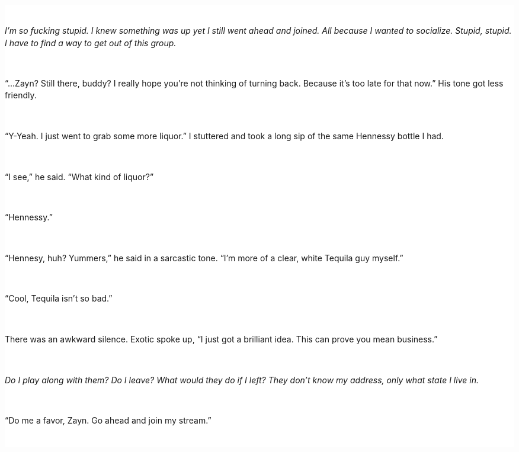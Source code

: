 &#x200B;


  
*I’m so fucking stupid. I knew something was up yet I still went ahead and joined. All because I wanted to socialize. Stupid, stupid. I have to find a way to get out of this group.*

&#x200B;


  
“...Zayn? Still there, buddy? I really hope you’re not thinking of turning back. Because it’s too late for that now.” His tone got less friendly.

&#x200B;


  
“Y-Yeah. I just went to grab some more liquor.” I stuttered and took a long sip of the same Hennessy bottle I had.

&#x200B;


  
“I see,” he said. “What kind of liquor?”

&#x200B;


  
“Hennessy.”

&#x200B;


  
“Hennesy, huh? Yummers,” he said in a sarcastic tone. “I’m more of a clear, white Tequila guy myself.”

&#x200B;


  
“Cool, Tequila isn’t so bad.”

&#x200B;


  
There was an awkward silence. Exotic spoke up, “I just got a brilliant idea. This can prove you mean business.”

&#x200B;


  
*Do I play along with them? Do I leave? What would they do if I left? They don’t know my address, only what state I live in.*

&#x200B;


  
“Do me a favor, Zayn. Go ahead and join my stream.”

&#x200B;


  